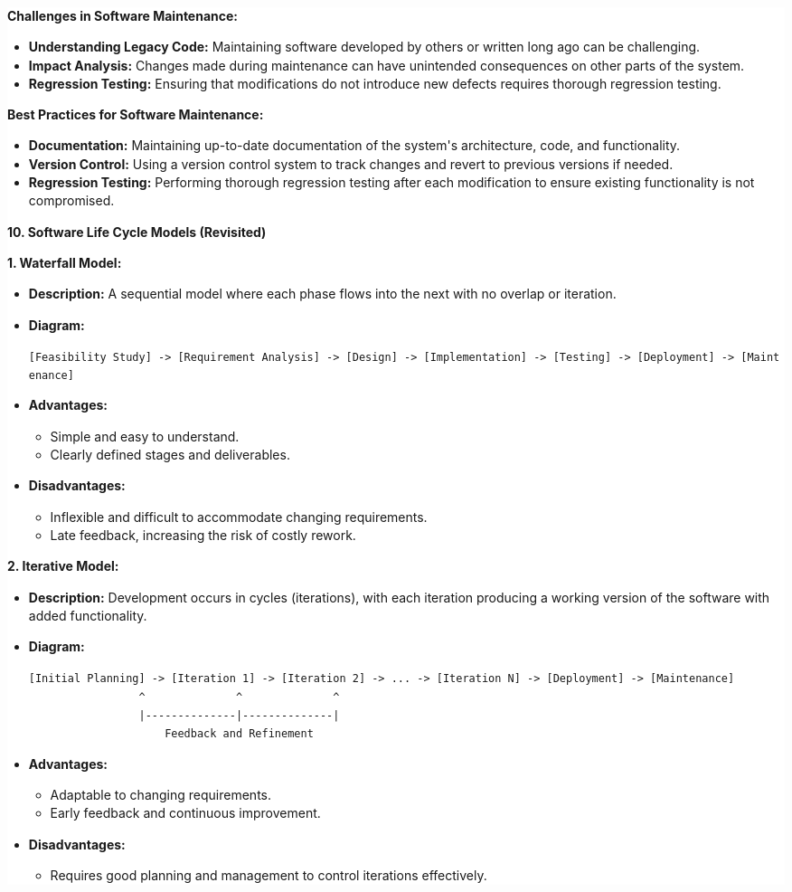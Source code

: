 **Challenges in Software Maintenance:**

* **Understanding Legacy Code:** Maintaining software developed by others or written long ago can be challenging.
* **Impact Analysis:**  Changes made during maintenance can have unintended consequences on other parts of the system.
* **Regression Testing:**  Ensuring that modifications do not introduce new defects requires thorough regression testing.

**Best Practices for Software Maintenance:**

* **Documentation:** Maintaining up-to-date documentation of the system's architecture, code, and functionality.
* **Version Control:**  Using a version control system to track changes and revert to previous versions if needed.
* **Regression Testing:**  Performing thorough regression testing after each modification to ensure existing functionality is not compromised.


**10. Software Life Cycle Models (Revisited)**

**1. Waterfall Model:**

   - **Description:** A sequential model where each phase flows into the next with no overlap or iteration.
   - **Diagram:**

     ```
     [Feasibility Study] -> [Requirement Analysis] -> [Design] -> [Implementation] -> [Testing] -> [Deployment] -> [Maintenance] 
     ```

   - **Advantages:**
     - Simple and easy to understand.
     - Clearly defined stages and deliverables.

   - **Disadvantages:**
     - Inflexible and difficult to accommodate changing requirements.
     - Late feedback, increasing the risk of costly rework.

**2. Iterative Model:**

   - **Description:** Development occurs in cycles (iterations), with each iteration producing a working version of the software with added functionality.
   - **Diagram:**

     ```
     [Initial Planning] -> [Iteration 1] -> [Iteration 2] -> ... -> [Iteration N] -> [Deployment] -> [Maintenance]
                      ^              ^              ^
                      |--------------|--------------|
                          Feedback and Refinement
     ```

   - **Advantages:**
     - Adaptable to changing requirements.
     - Early feedback and continuous improvement.

   - **Disadvantages:**
     - Requires good planning and management to control iterations effectively.
